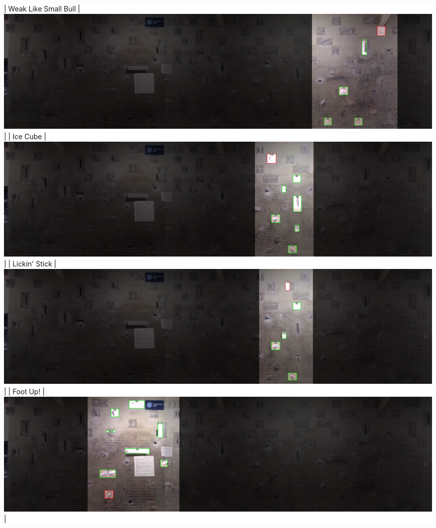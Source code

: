 | Weak Like Small Bull                         | ![Weak Like Small Bull](https://github.com/iacobo/iffley-wall-app/blob/main/.assets/img/routes/weaklikesmallbull.png?raw=true)                                            |
| Ice Cube                                     | ![Ice Cube](https://github.com/iacobo/iffley-wall-app/blob/main/.assets/img/routes/icecube.png?raw=true)                                                                  |
| Lickin' Stick                                | ![Lickin' Stick](https://github.com/iacobo/iffley-wall-app/blob/main/.assets/img/routes/lickinstick.png?raw=true)                                                         |
| Foot Up!                                     | ![Foot Up!](https://github.com/iacobo/iffley-wall-app/blob/main/.assets/img/routes/footup.png?raw=true)                                                                   |